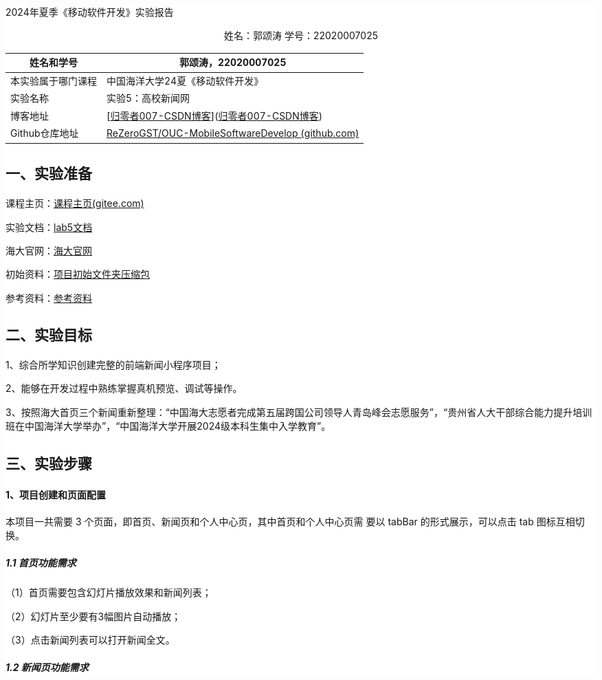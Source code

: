 2024年夏季《移动软件开发》实验报告

<center>姓名：郭颂涛  学号：22020007025</center>

| 姓名和学号         | 郭颂涛，22020007025                                          |
| ------------------ | ------------------------------------------------------------ |
| 本实验属于哪门课程 | 中国海洋大学24夏《移动软件开发》                             |
| 实验名称           | 实验5：高校新闻网                                            |
| 博客地址           | [[归零者007-CSDN博客](https://blog.csdn.net/m0_73384012)]([归零者007-CSDN博客](https://blog.csdn.net/m0_73384012)) |
| Github仓库地址     | [ReZeroGST/OUC-MobileSoftwareDevelop (github.com)](https://github.com/ReZeroGST/OUC-MobileSoftwareDevelop) |



## 一、实验准备

课程主页：[课程主页(gitee.com)](https://gitee.com/gaopursuit/mobile_software#%E5%AE%9E%E9%AA%8C4%E5%AA%92%E4%BD%93api%E4%B9%8B%E5%8F%A3%E8%BF%B0%E6%A0%A1%E5%8F%B2-%E5%AE%9E%E9%AA%8C%E6%96%87%E6%A1%A3%E5%AD%A6%E4%B9%A0%E8%A7%86%E9%A2%91%E4%B8%8A%E4%BC%A0%E8%87%B3%E7%BE%A4%E5%85%B1%E4%BA%AB)

实验文档：[lab5文档](https://gitee.com/gaopursuit/mobile_software/raw/master/lab/lab5.pdf)

海大官网：[海大官网](https://www.ouc.edu.cn/)

初始资料：[项目初始文件夹压缩包](https://gaopursuit.oss-cn-beijing.aliyuncs.com/2022/demo4_file.zip)

参考资料：[参考资料](https://blog.csdn.net/woxizhendimi/article/details/126454399)



## **二、实验目标**

1、综合所学知识创建完整的前端新闻小程序项目；

2、能够在开发过程中熟练掌握真机预览、调试等操作。

3、按照海大首页三个新闻重新整理：“中国海大志愿者完成第五届跨国公司领导人青岛峰会志愿服务”，“贵州省人大干部综合能力提升培训班在中国海洋大学举办”，“中国海洋大学开展2024级本科生集中入学教育”。



## 三、实验步骤

#### 1、项目创建和页面配置

本项目一共需要 3 个页面，即首页、新闻页和个人中心页，其中首页和个人中心页需 要以 tabBar 的形式展示，可以点击 tab 图标互相切换。

##### 1.1 首页功能需求

（1）首页需要包含幻灯片播放效果和新闻列表；

（2）幻灯片至少要有3幅图片自动播放；

（3）点击新闻列表可以打开新闻全文。

##### 1.2 新闻页功能需求
